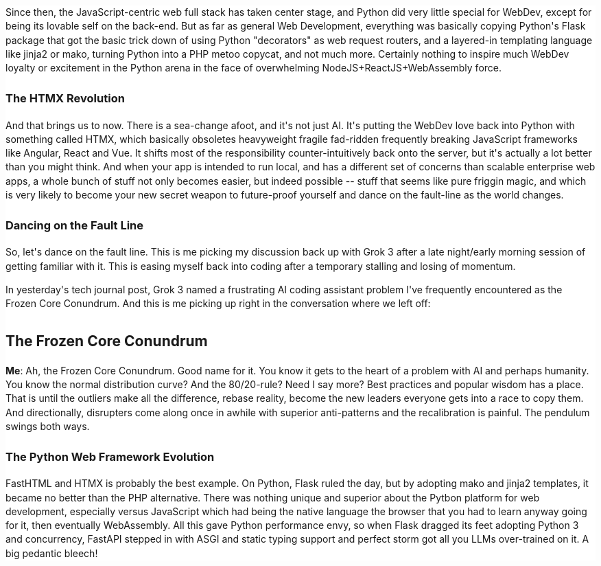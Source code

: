 Since then, the JavaScript-centric web full stack has taken center stage, and
Python did very little special for WebDev, except for being its lovable self on
the back-end. But as far as general Web Development, everything was basically
copying Python's Flask package that got the basic trick down of using Python
"decorators" as web request routers, and a layered-in templating language like
jinja2 or mako, turning Python into a PHP metoo copycat, and not much more.
Certainly nothing to inspire much WebDev loyalty or excitement in the Python
arena in the face of overwhelming NodeJS+ReactJS+WebAssembly force.

### The HTMX Revolution

And that brings us to now. There is a sea-change afoot, and it's not just AI.
It's putting the WebDev love back into Python with something called HTMX, which
basically obsoletes heavyweight fragile fad-ridden frequently breaking
JavaScript frameworks like Angular, React and Vue. It shifts most of the
responsibility counter-intuitively back onto the server, but it's actually a lot
better than you might think. And when your app is intended to run local, and has
a different set of concerns than scalable enterprise web apps, a whole bunch of
stuff not only becomes easier, but indeed possible -- stuff that seems like pure
friggin magic, and which is very likely to become your new secret weapon to
future-proof yourself and dance on the fault-line as the world changes.

### Dancing on the Fault Line

So, let's dance on the fault line. This is me picking my discussion back up with
Grok 3 after a late night/early morning session of getting familiar with it.
This is easing myself back into coding after a temporary stalling and losing of
momentum. 

In yesterday's tech journal post, Grok 3 named a frustrating AI coding assistant
problem I've frequently encountered as the Frozen Core Conundrum. And this is me
picking up right in the conversation where we left off:

## The Frozen Core Conundrum

**Me**: Ah, the Frozen Core Conundrum. Good  name for it. You know it gets to the heart of a problem with AI and perhaps humanity. You know the normal distribution curve? And the 80/20-rule? Need I say more? Best practices and popular wisdom has a place. That is until the outliers make all the difference, rebase reality, become the new leaders everyone gets into a race to copy them. And directionally, disrupters come along once in awhile with superior anti-patterns and the recalibration is painful. The pendulum swings both ways. 

### The Python Web Framework Evolution

FastHTML and HTMX is probably the best example. On Python, Flask ruled the day, but by adopting mako and jinja2 templates, it became no better than the PHP alternative. There was nothing unique and superior about the Pytbon platform for web development, especially versus JavaScript which had being the native language the browser that you had to learn anyway going for it, then eventually WebAssembly. All this gave Python performance envy, so when Flask dragged its feet adopting Python 3 and concurrency, FastAPI stepped in with ASGI and static typing support and perfect storm got all you LLMs over-trained on it. A big pedantic bleech!
